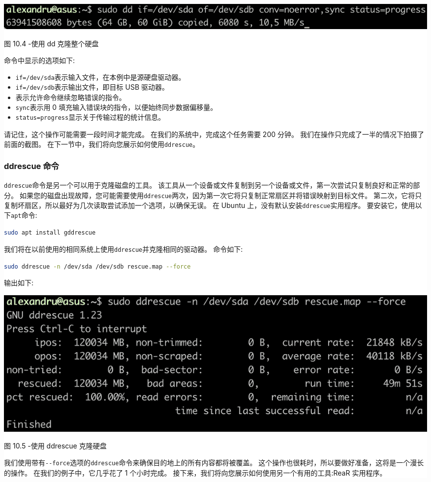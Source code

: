 ![Figure 10.4 – Using dd to clone an entire hard drive](img/B13196_10_04.jpg)

图 10.4 -使用 dd 克隆整个硬盘

命令中显示的选项如下:

*   `if=/dev/sda`表示输入文件，在本例中是源硬盘驱动器。
*   `if=/dev/sdb`表示输出文件，即目标 USB 驱动器。
*   表示允许命令继续忽略错误的指令。
*   `sync`表示用 0 填充输入错误块的指令，以便始终同步数据偏移量。
*   `status=progress`显示关于传输过程的统计信息。

请记住，这个操作可能需要一段时间才能完成。 在我们的系统中，完成这个任务需要 200 分钟。 我们在操作只完成了一半的情况下拍摄了前面的截图。 在下一节中，我们将向您展示如何使用`ddrescue`。

### ddrescue 命令

`ddrescue`命令是另一个可以用于克隆磁盘的工具。 该工具从一个设备或文件复制到另一个设备或文件，第一次尝试只复制良好和正常的部分。 如果您的磁盘出现故障，您可能需要使用`ddrescue`两次，因为第一次它将只复制正常扇区并将错误映射到目标文件。 第二次，它将只复制坏扇区，所以最好为几次读取尝试添加一个选项，以确保无误。 在 Ubuntu 上，没有默认安装`ddrescue`实用程序。 要安装它，使用以下`apt`命令:

```sh
sudo apt install gddrescue
```

我们将在以前使用的相同系统上使用`ddrescue`并克隆相同的驱动器。 命令如下:

```sh
sudo ddrescue -n /dev/sda /dev/sdb rescue.map --force 
```

输出如下:

![Figure 10.5 – Using ddrescue to clone the hard drive](img/B13196_10_05.jpg)

图 10.5 -使用 ddrescue 克隆硬盘

我们使用带有`--force`选项的`ddrescue`命令来确保目的地上的所有内容都将被覆盖。 这个操作也很耗时，所以要做好准备，这将是一个漫长的操作。 在我们的例子中，它几乎花了 1 个小时完成。 接下来，我们将向您展示如何使用另一个有用的工具:ReaR 实用程序。
